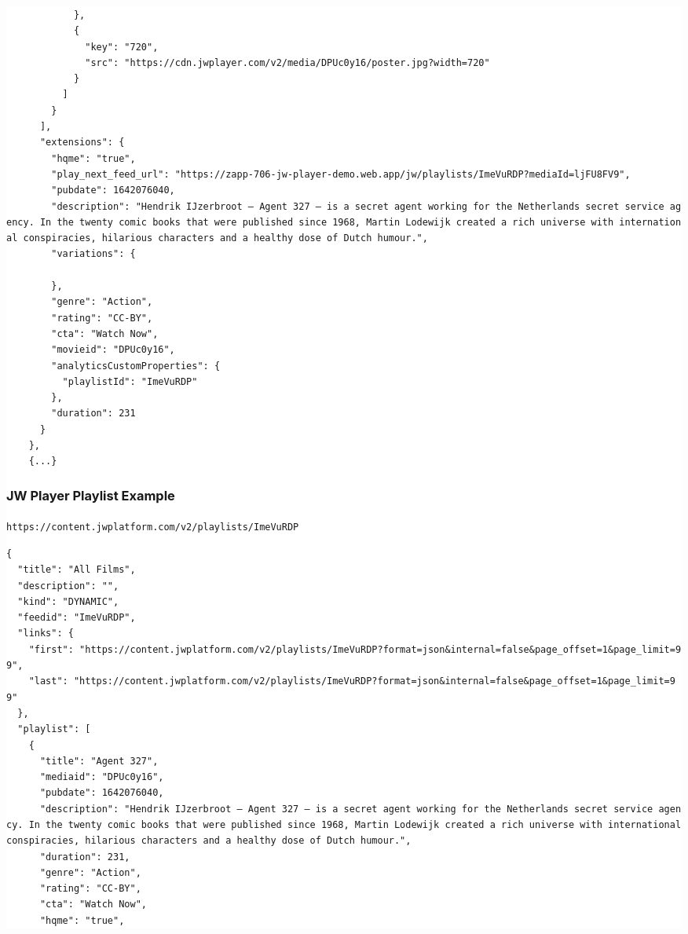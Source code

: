 ```
            },
            {
              "key": "720",
              "src": "https://cdn.jwplayer.com/v2/media/DPUc0y16/poster.jpg?width=720"
            }
          ]
        }
      ],
      "extensions": {
        "hqme": "true",
        "play_next_feed_url": "https://zapp-706-jw-player-demo.web.app/jw/playlists/ImeVuRDP?mediaId=ljFU8FV9",
        "pubdate": 1642076040,
        "description": "Hendrik IJzerbroot – Agent 327 – is a secret agent working for the Netherlands secret service agency. In the twenty comic books that were published since 1968, Martin Lodewijk created a rich universe with international conspiracies, hilarious characters and a healthy dose of Dutch humour.",
        "variations": {
          
        },
        "genre": "Action",
        "rating": "CC-BY",
        "cta": "Watch Now",
        "movieid": "DPUc0y16",
        "analyticsCustomProperties": {
          "playlistId": "ImeVuRDP"
        },
        "duration": 231
      }
    },
    {...}

```


### JW Player Playlist Example
`https://content.jwplatform.com/v2/playlists/ImeVuRDP`
```
{
  "title": "All Films",
  "description": "",
  "kind": "DYNAMIC",
  "feedid": "ImeVuRDP",
  "links": {
    "first": "https://content.jwplatform.com/v2/playlists/ImeVuRDP?format=json&internal=false&page_offset=1&page_limit=99",
    "last": "https://content.jwplatform.com/v2/playlists/ImeVuRDP?format=json&internal=false&page_offset=1&page_limit=99"
  },
  "playlist": [
    {
      "title": "Agent 327",
      "mediaid": "DPUc0y16",
      "pubdate": 1642076040,
      "description": "Hendrik IJzerbroot – Agent 327 – is a secret agent working for the Netherlands secret service agency. In the twenty comic books that were published since 1968, Martin Lodewijk created a rich universe with international conspiracies, hilarious characters and a healthy dose of Dutch humour.",
      "duration": 231,
      "genre": "Action",
      "rating": "CC-BY",
      "cta": "Watch Now",
      "hqme": "true",
```